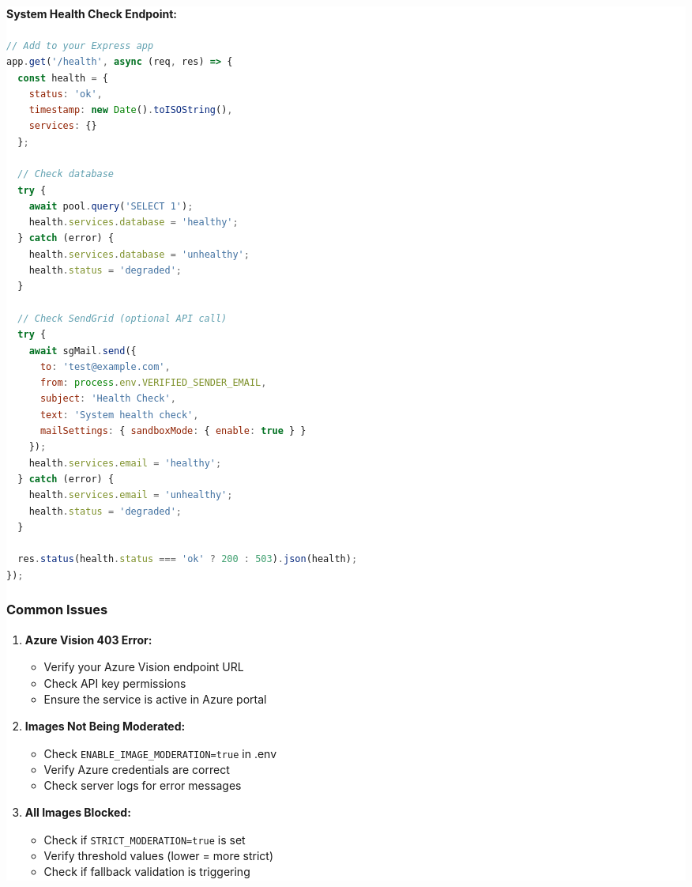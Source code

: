 #### **System Health Check Endpoint:**
```javascript
// Add to your Express app
app.get('/health', async (req, res) => {
  const health = {
    status: 'ok',
    timestamp: new Date().toISOString(),
    services: {}
  };

  // Check database
  try {
    await pool.query('SELECT 1');
    health.services.database = 'healthy';
  } catch (error) {
    health.services.database = 'unhealthy';
    health.status = 'degraded';
  }

  // Check SendGrid (optional API call)
  try {
    await sgMail.send({
      to: 'test@example.com',
      from: process.env.VERIFIED_SENDER_EMAIL,
      subject: 'Health Check',
      text: 'System health check',
      mailSettings: { sandboxMode: { enable: true } }
    });
    health.services.email = 'healthy';
  } catch (error) {
    health.services.email = 'unhealthy';
    health.status = 'degraded';
  }

  res.status(health.status === 'ok' ? 200 : 503).json(health);
});
```

### Common Issues

1. **Azure Vision 403 Error:**
   - Verify your Azure Vision endpoint URL
   - Check API key permissions
   - Ensure the service is active in Azure portal

2. **Images Not Being Moderated:**
   - Check `ENABLE_IMAGE_MODERATION=true` in .env
   - Verify Azure credentials are correct
   - Check server logs for error messages

3. **All Images Blocked:**
   - Check if `STRICT_MODERATION=true` is set
   - Verify threshold values (lower = more strict)
   - Check if fallback validation is triggering
